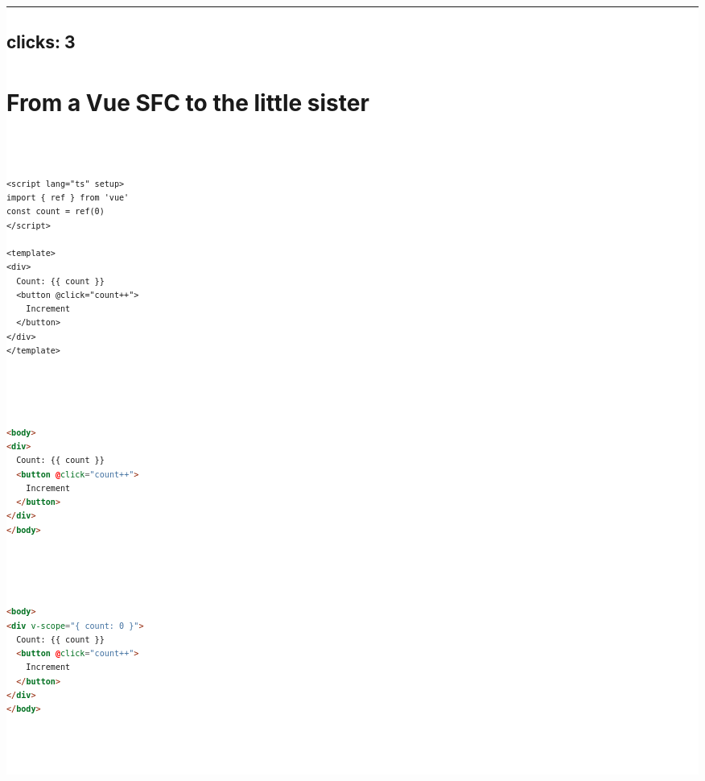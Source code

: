 </VClicks>



---
clicks: 3
---

# From a Vue SFC to the little sister

<Grid>
<Code file="App.vue">

```vue{all|7-12|3}
<script lang="ts" setup>
import { ref } from 'vue'
const count = ref(0)
</script>

<template>
<div>
  Count: {{ count }}
  <button @click="count++">
    Increment
  </button> 
</div>
</template>
```

</Code>
<div>
<Code v-click="1" file="Move the template into the HTML file">

```html
<body>
<div>
  Count: {{ count }}
  <button @click="count++">
    Increment
  </button> 
</div>
</body>
```
</Code>
<Code v-click="2" file="Add v-scope directive">

```html
<body>
<div v-scope="{ count: 0 }">
  Count: {{ count }}
  <button @click="count++">
    Increment
  </button> 
</div>
</body>
```
